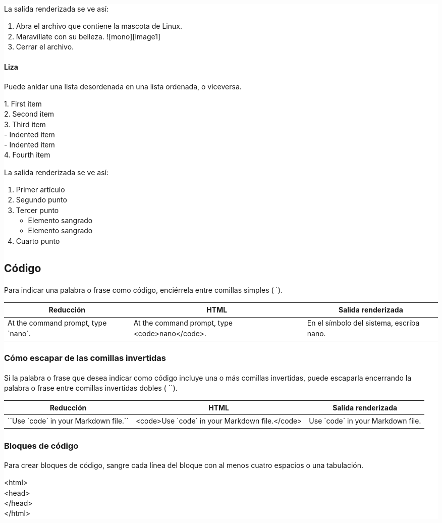 La salida renderizada se ve así:

1. Abra el archivo que contiene la mascota de Linux.  
2. Maravíllate con su belleza.
 ![mono][image1]  
4. Cerrar el archivo.

#### Liza

Puede anidar una lista desordenada en una lista ordenada, o viceversa.

1\. First item  
2\. Second item  
3\. Third item  
    \- Indented item  
    \- Indented item  
4\. Fourth item

La salida renderizada se ve así:

1. Primer artículo  
2. Segundo punto  
3. Tercer punto  
   * Elemento sangrado  
   * Elemento sangrado  
4. Cuarto punto

## Código

Para indicar una palabra o frase como código, enciérrela entre comillas simples ( \`).

| Reducción | HTML | Salida renderizada |
| ----- | ----- | ----- |
| At the command prompt, type \`nano\`. | At the command prompt, type \<code\>nano\</code\>. | En el símbolo del sistema, escriba nano. |

### Cómo escapar de las comillas invertidas

Si la palabra o frase que desea indicar como código incluye una o más comillas invertidas, puede escaparla encerrando la palabra o frase entre comillas invertidas dobles ( \`\`).

| Reducción | HTML | Salida renderizada |
| ----- | ----- | ----- |
| \`\`Use \`code\` in your Markdown file.\`\` | \<code\>Use \`code\` in your Markdown file.\</code\> | Use \`code\` in your Markdown file. |

### Bloques de código

Para crear bloques de código, sangre cada línea del bloque con al menos cuatro espacios o una tabulación.

   \<html\>  
      \<head\>  
      \</head\>  
    \</html\>
